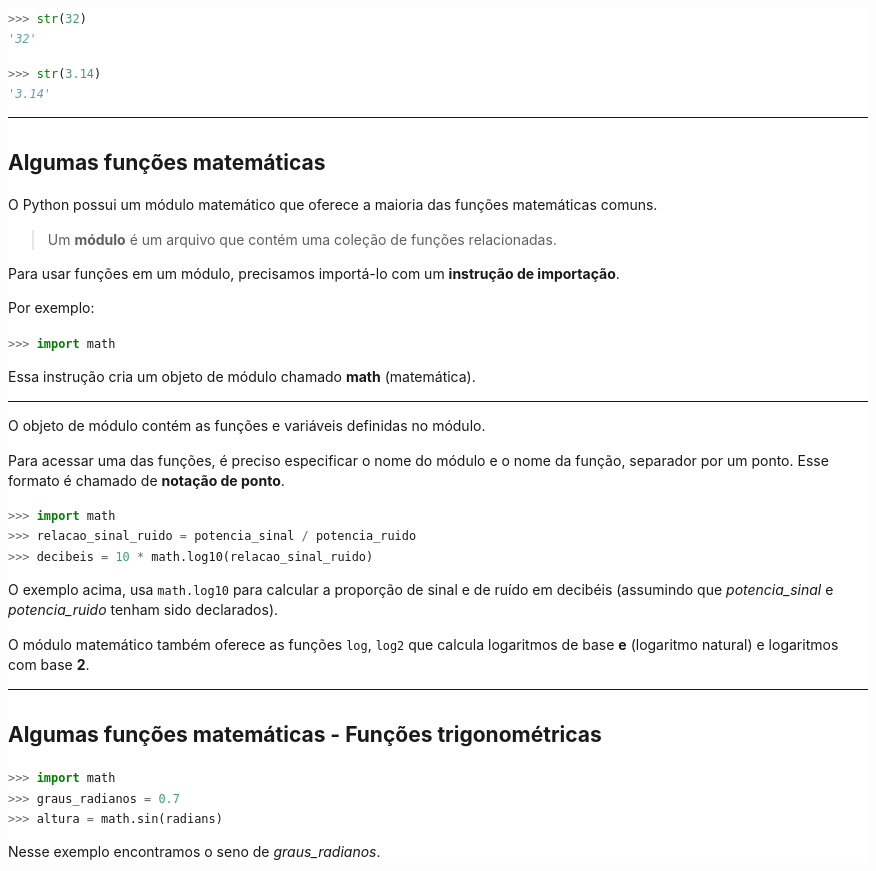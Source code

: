 ```python
>>> str(32)
'32'
```

```python
>>> str(3.14)
'3.14'
```

---

## Algumas funções matemáticas

O Python possui um módulo matemático que oferece a maioria das funções matemáticas comuns.

> Um **módulo** é um arquivo que contém uma coleção de funções relacionadas.

Para usar funções em um módulo, precisamos importá-lo com um **instrução de importação**.

Por exemplo:

```python
>>> import math
```

Essa instrução cria um objeto de módulo chamado **math** (matemática).

---


O objeto de módulo contém as funções e variáveis definidas no módulo.

Para acessar uma das funções, é preciso especificar o nome do módulo e o nome da função, separador por um ponto. Esse formato é chamado de **notação de ponto**.

```python
>>> import math
>>> relacao_sinal_ruido = potencia_sinal / potencia_ruido
>>> decibeis = 10 * math.log10(relacao_sinal_ruido)
```

O exemplo acima, usa `math.log10` para calcular a proporção de sinal e de ruído em decibéis (assumindo que *potencia_sinal* e *potencia_ruido* tenham sido declarados).

O módulo matemático também oferece as funções `log`, `log2` que calcula logaritmos de base **e** (logaritmo natural) e logaritmos com base **2**.

---

## Algumas funções matemáticas - Funções trigonométricas

```python
>>> import math
>>> graus_radianos = 0.7
>>> altura = math.sin(radians)
```

Nesse exemplo encontramos o seno de *graus_radianos*. 
